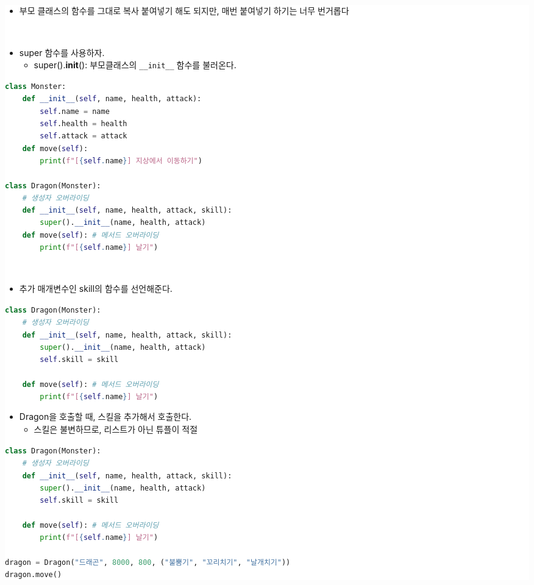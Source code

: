 - 부모 클래스의 함수를 그대로 복사 붙여넣기 해도 되지만, 매번 붙여넣기 하기는 너무 번거롭다

<br/>

- super 함수를 사용하자.
    - super().__init__(): 부모클래스의 `__init__` 함수를 불러온다.

```python
class Monster:
    def __init__(self, name, health, attack):
        self.name = name
        self.health = health
        self.attack = attack
    def move(self):
        print(f"[{self.name}] 지상에서 이동하기")

class Dragon(Monster):
    # 생성자 오버라이딩
    def __init__(self, name, health, attack, skill):
        super().__init__(name, health, attack)
    def move(self): # 메서드 오버라이딩
        print(f"[{self.name}] 날기")
```

<br/>

- 추가 매개변수인 skill의 함수를 선언해준다.

```python
class Dragon(Monster):
    # 생성자 오버라이딩
    def __init__(self, name, health, attack, skill):
        super().__init__(name, health, attack)
        self.skill = skill
        
    def move(self): # 메서드 오버라이딩
        print(f"[{self.name}] 날기")
```

- Dragon을 호출할 때, 스킬을 추가해서 호출한다.
    - 스킬은 불변하므로, 리스트가 아닌 튜플이 적절

```python
class Dragon(Monster):
    # 생성자 오버라이딩
    def __init__(self, name, health, attack, skill):
        super().__init__(name, health, attack)
        self.skill = skill
        
    def move(self): # 메서드 오버라이딩
        print(f"[{self.name}] 날기")

dragon = Dragon("드래곤", 8000, 800, ("불뿜기", "꼬리치기", "날개치기"))
dragon.move()
```
